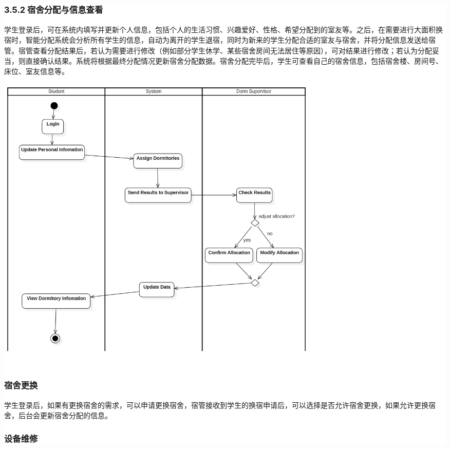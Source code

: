 ### 3.5.2 宿舍分配与信息查看

学生登录后，可在系统内填写并更新个人信息，包括个人的生活习惯、兴趣爱好、性格、希望分配到的室友等。之后，在需要进行大面积换宿时，智能分配系统会分析所有学生的信息，自动为离开的学生退宿，同时为新来的学生分配合适的室友与宿舍，并将分配信息发送给宿管。宿管查看分配结果后，若认为需要进行修改（例如部分学生休学、某些宿舍房间无法居住等原因），可对结果进行修改；若认为分配妥当，则直接确认结果。系统将根据最终分配情况更新宿舍分配数据。宿舍分配完毕后，学生可查看自己的宿舍信息，包括宿舍楼、房间号、床位、室友信息等。

<img src="src\ActivityDiagram\Dorm Allocation and Information_ActivityDiagram.png" style="zoom: 60%;" />

### 宿舍更换

学生登录后，如果有更换宿舍的需求，可以申请更换宿舍，宿管接收到学生的换宿申请后，可以选择是否允许宿舍更换，如果允许更换宿舍，后台会更新宿舍分配的信息。

### 设备维修
